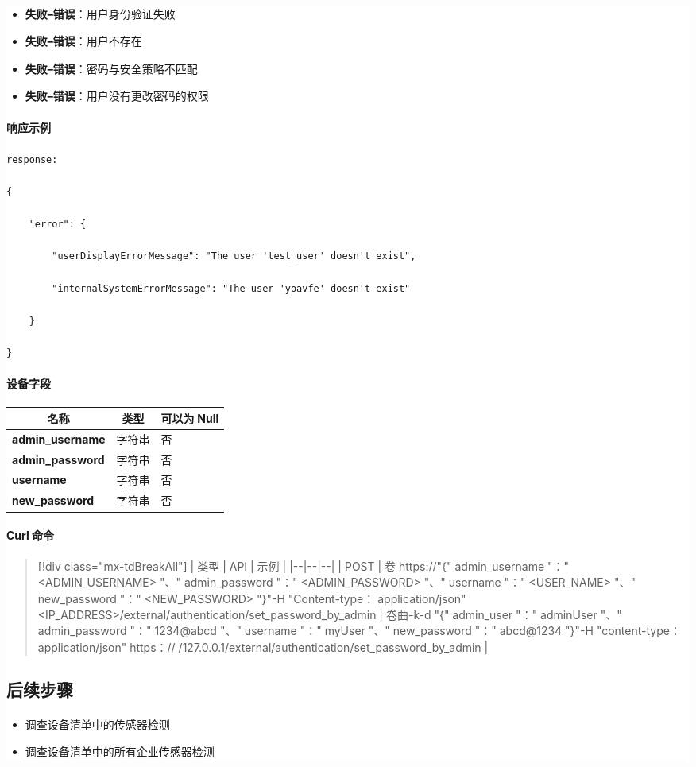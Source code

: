 - **失败–错误**：用户身份验证失败

- **失败–错误**：用户不存在

- **失败–错误**：密码与安全策略不匹配

- **失败–错误**：用户没有更改密码的权限

#### <a name="response-example"></a>响应示例

```rest
response:

{

    "error": {
    
        "userDisplayErrorMessage": "The user 'test_user' doesn't exist",
        
        "internalSystemErrorMessage": "The user 'yoavfe' doesn't exist"
    
    }

}

```

#### <a name="device-fields"></a>设备字段

| **名称** | **类型** | **可以为 Null** |
|--|--|--|
| **admin_username** | 字符串 | 否 |
| **admin_password** | 字符串 | 否 |
| **username** | 字符串 | 否 |
| **new_password** | 字符串 | 否 |

#### <a name="curl-command"></a>Curl 命令

> [!div class="mx-tdBreakAll"]
> | 类型 | API | 示例 |
> |--|--|--|
> | POST | 卷 https://"{" admin_username "：" <ADMIN_USERNAME> "、" admin_password "：" <ADMIN_PASSWORD> "、" username "：" <USER_NAME> "、" new_password "：" <NEW_PASSWORD> "}"-H "Content-type： application/json" <IP_ADDRESS>/external/authentication/set_password_by_admin | 卷曲-k-d "{" admin_user "：" adminUser "、" admin_password "：" 1234@abcd "、" username "：" myUser "、" new_password "：" abcd@1234 "}"-H "content-type： application/json" https：// <span> /127.0.0.1/external/authentication/set_password_by_admin |

## <a name="next-steps"></a>后续步骤

- [调查设备清单中的传感器检测](how-to-investigate-sensor-detections-in-a-device-inventory.md)

- [调查设备清单中的所有企业传感器检测](how-to-investigate-all-enterprise-sensor-detections-in-a-device-inventory.md)
